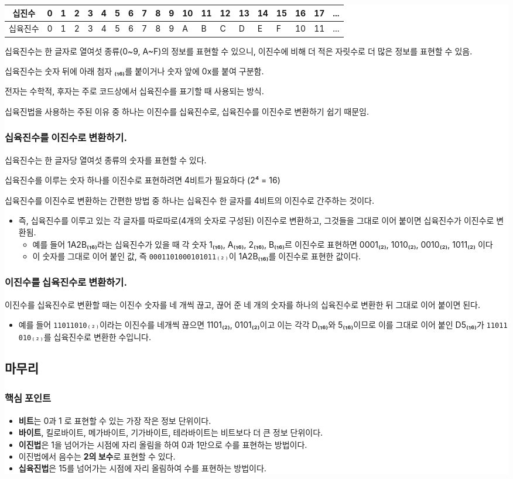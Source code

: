 | 십진수 | 0 | 1 | 2 | 3 | 4 | 5 | 6 | 7 | 8 | 9 | 10 | 11 | 12 | 13 | 14 | 15 | 16 | 17 | ... |
| --- | --- | --- | --- | --- | --- | --- | --- | --- | --- | --- | --- | --- | --- | --- | --- | --- | --- | --- | --- |
| 십육진수 | 0 | 1 | 2 | 3 | 4 | 5 | 6 | 7 | 8 | 9 | A | B | C | D | E | F | 10 | 11 | ... |

십육진수는 한 글자로 열여섯 종류(0~9, A~F)의 정보를 표현할 수 있으니, 이진수에 비해 더 적은 자릿수로 더 많은 정보를 표현할 수 있음.

십육진수는 숫자 뒤에 아래 첨자 ₍₁₆₎를 붙이거나 숫자 앞에 0x를 붙여 구분함.

전자는 수학적, 후자는 주로 코드상에서 십육진수를 표기할 때 사용되는 방식.

십육진법을 사용하는 주된 이유 중 하나는 이진수를 십육진수로, 십육진수를 이진수로 변환하기 쉽기 때문임.

### 십육진수를 이진수로 변환하기.

십육진수는 한 글자당 열여섯 종류의 숫자를 표현할 수 있다.

십육진수를 이루는 숫자 하나를 이진수로 표현하려면 4비트가 필요하다 (2⁴ = 16)

십육진수를 이진수로 변환하는 간편한 방법 중 하나는 십육진수 한 글자를 4비트의 이진수로 간주하는 것이다.
- 즉, 십육진수를 이루고 있는 각 글자를 따로따로(4개의 숫자로 구성된) 이진수로 변환하고, 그것들을 그대로 이어 붙이면 십육진수가 이진수로 변환됨.
    - 예를 들어 1A2B₍₁₆₎라는 십육진수가 있을 때 각 숫자 1₍₁₆₎, A₍₁₆₎, 2₍₁₆₎, B₍₁₆₎르 이진수로 표현하면 0001₍₂₎, 1010₍₂₎, 0010₍₂₎, 1011₍₂₎ 이다
    - 이 숫자를 그대로 이어 붙인 값, 즉 `0001101000101011₍₂₎`이 1A2B₍₁₆₎를 이진수로 표현한 값이다.

### 이진수를 십육진수로 변환하기.

이진수를 십육진수로 변환할 때는 이진수 숫자를 네 개씩 끊고, 끊어 준 네 개의 숫자를 하나의 십육진수로 변환한 뒤 그대로 이어 붙이면 된다.
- 예를 들어 `11011010₍₂₎`이라는 이진수를 네개씩 끊으면 1101₍₂₎, 0101₍₂₎이고 이는 각각 D₍₁₆₎와 5₍₁₆₎이므로 이를 그대로 이어 붙인 D5₍₁₆₎가 `11011010₍₂₎`를 십육진수로 변환한 수입니다.

## 마무리

### 핵심 포인트
- **비트**는 0과 1 로 표현할 수 있는 가장 작은 정보 단위이다.
- **바이트**, 킬로바이트, 메가바이트, 기가바이트, 테라바이트는 비트보다 더 큰 정보 단위이다.
- **이진법**은 1을 넘어가는 시점에 자리 올림을 하여 0과 1만으로 수를 표현하는 방법이다.
- 이진법에서 음수는 **2의 보수**로 표현할 수 있다.
- **십육진법**은 15를 넘어가는 시점에 자리 올림하여 수를 표현하는 방법이다.
